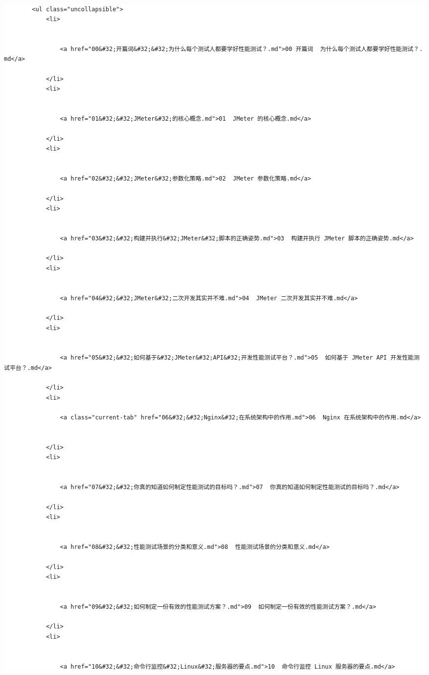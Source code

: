             <ul class="uncollapsible">
                <li>

                    
                    <a href="00&#32;开篇词&#32;&#32;为什么每个测试人都要学好性能测试？.md">00 开篇词  为什么每个测试人都要学好性能测试？.md</a>

                </li>
                <li>

                    
                    <a href="01&#32;&#32;JMeter&#32;的核心概念.md">01  JMeter 的核心概念.md</a>

                </li>
                <li>

                    
                    <a href="02&#32;&#32;JMeter&#32;参数化策略.md">02  JMeter 参数化策略.md</a>

                </li>
                <li>

                    
                    <a href="03&#32;&#32;构建并执行&#32;JMeter&#32;脚本的正确姿势.md">03  构建并执行 JMeter 脚本的正确姿势.md</a>

                </li>
                <li>

                    
                    <a href="04&#32;&#32;JMeter&#32;二次开发其实并不难.md">04  JMeter 二次开发其实并不难.md</a>

                </li>
                <li>

                    
                    <a href="05&#32;&#32;如何基于&#32;JMeter&#32;API&#32;开发性能测试平台？.md">05  如何基于 JMeter API 开发性能测试平台？.md</a>

                </li>
                <li>

                    <a class="current-tab" href="06&#32;&#32;Nginx&#32;在系统架构中的作用.md">06  Nginx 在系统架构中的作用.md</a>
                    

                </li>
                <li>

                    
                    <a href="07&#32;&#32;你真的知道如何制定性能测试的目标吗？.md">07  你真的知道如何制定性能测试的目标吗？.md</a>

                </li>
                <li>

                    
                    <a href="08&#32;&#32;性能测试场景的分类和意义.md">08  性能测试场景的分类和意义.md</a>

                </li>
                <li>

                    
                    <a href="09&#32;&#32;如何制定一份有效的性能测试方案？.md">09  如何制定一份有效的性能测试方案？.md</a>

                </li>
                <li>

                    
                    <a href="10&#32;&#32;命令行监控&#32;Linux&#32;服务器的要点.md">10  命令行监控 Linux 服务器的要点.md</a>
